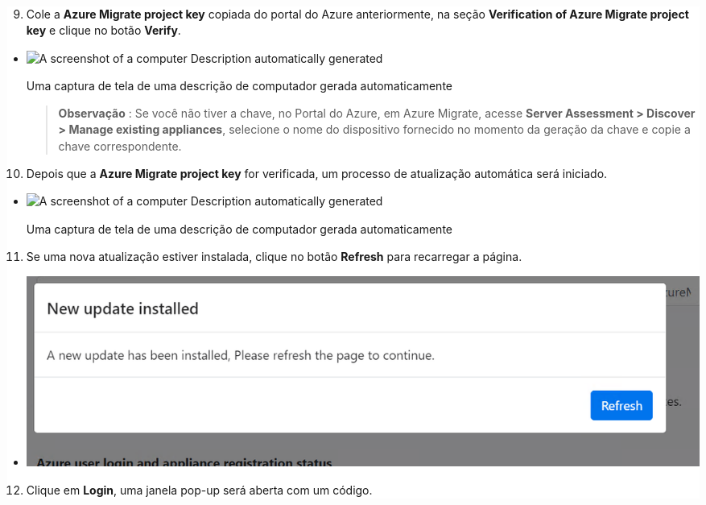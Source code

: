 9.  Cole a **Azure Migrate project key** copiada do portal do Azure
    anteriormente, na seção **Verification of Azure Migrate project
    key** e clique no botão **Verify**.

- ![A screenshot of a computer Description automatically
  generated](./media/image47.png)

  Uma captura de tela de uma descrição de computador gerada
  automaticamente

  > **Observação** : Se você não tiver a chave, no Portal do Azure, em
  > Azure Migrate, acesse **Server Assessment \> Discover \> Manage
  > existing appliances**, selecione o nome do dispositivo fornecido no
  > momento da geração da chave e copie a chave correspondente.

10. Depois que a **Azure Migrate project key** for verificada, um
    processo de atualização automática será iniciado.

- ![A screenshot of a computer Description automatically
  generated](./media/image48.png)

  Uma captura de tela de uma descrição de computador gerada
  automaticamente

11. Se uma nova atualização estiver instalada, clique no botão
    **Refresh** para recarregar a página.

- ![](./media/image49.png)

12. Clique em **Login**, uma janela pop-up será aberta com um código.
